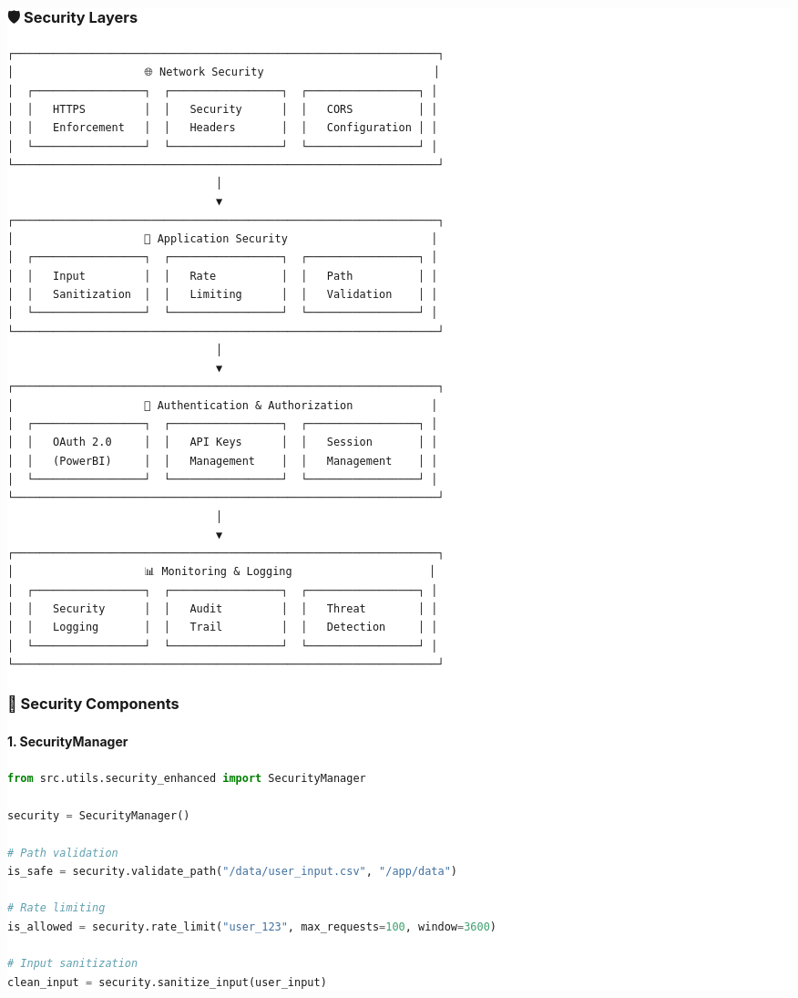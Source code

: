 ### 🛡️ Security Layers

```
┌─────────────────────────────────────────────────────────────────┐
│                    🌐 Network Security                          │
│  ┌─────────────────┐  ┌─────────────────┐  ┌─────────────────┐ │
│  │   HTTPS         │  │   Security      │  │   CORS          │ │
│  │   Enforcement   │  │   Headers       │  │   Configuration │ │
│  └─────────────────┘  └─────────────────┘  └─────────────────┘ │
└─────────────────────────────────────────────────────────────────┘
                                │
                                ▼
┌─────────────────────────────────────────────────────────────────┐
│                    🔐 Application Security                      │
│  ┌─────────────────┐  ┌─────────────────┐  ┌─────────────────┐ │
│  │   Input         │  │   Rate          │  │   Path          │ │
│  │   Sanitization  │  │   Limiting      │  │   Validation    │ │
│  └─────────────────┘  └─────────────────┘  └─────────────────┘ │
└─────────────────────────────────────────────────────────────────┘
                                │
                                ▼
┌─────────────────────────────────────────────────────────────────┐
│                    🔑 Authentication & Authorization            │
│  ┌─────────────────┐  ┌─────────────────┐  ┌─────────────────┐ │
│  │   OAuth 2.0     │  │   API Keys      │  │   Session       │ │
│  │   (PowerBI)     │  │   Management    │  │   Management    │ │
│  └─────────────────┘  └─────────────────┘  └─────────────────┘ │
└─────────────────────────────────────────────────────────────────┘
                                │
                                ▼
┌─────────────────────────────────────────────────────────────────┐
│                    📊 Monitoring & Logging                     │
│  ┌─────────────────┐  ┌─────────────────┐  ┌─────────────────┐ │
│  │   Security      │  │   Audit         │  │   Threat        │ │
│  │   Logging       │  │   Trail         │  │   Detection     │ │
│  └─────────────────┘  └─────────────────┘  └─────────────────┘ │
└─────────────────────────────────────────────────────────────────┘
```

### 🔐 Security Components

#### 1. **SecurityManager**
```python
from src.utils.security_enhanced import SecurityManager

security = SecurityManager()

# Path validation
is_safe = security.validate_path("/data/user_input.csv", "/app/data")

# Rate limiting
is_allowed = security.rate_limit("user_123", max_requests=100, window=3600)

# Input sanitization
clean_input = security.sanitize_input(user_input)
```

